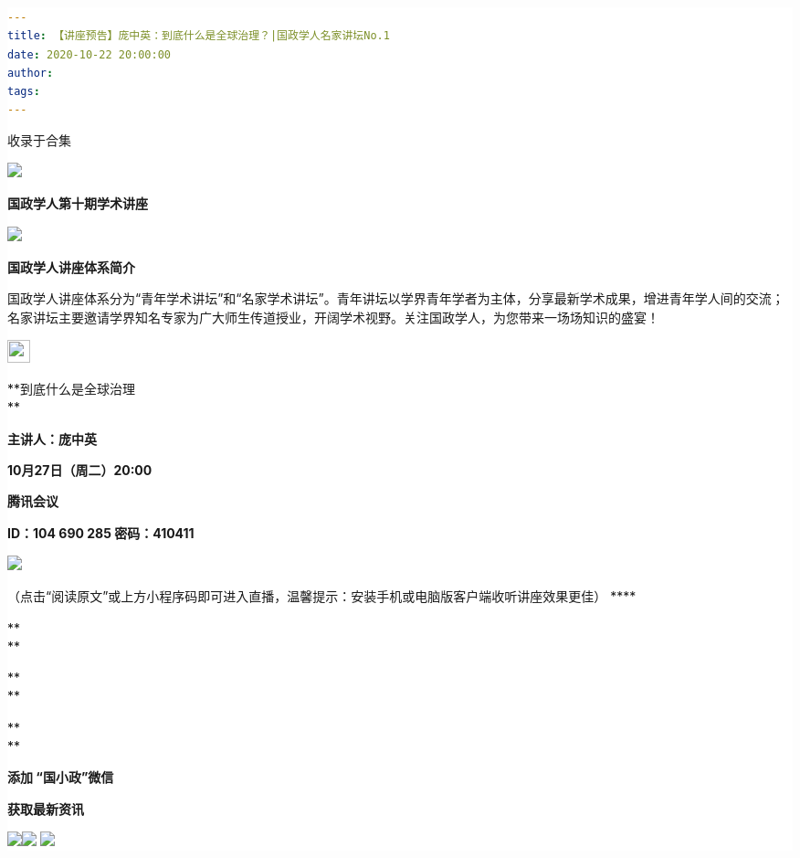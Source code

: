 ```yaml
---
title: 【讲座预告】庞中英：到底什么是全球治理？|国政学人名家讲坛No.1
date: 2020-10-22 20:00:00
author: 
tags: 
---
```



收录于合集

![](/images/1826/2.jpeg)

  

**国政学人第十期学术讲座**

  

![](/images/1826/3.jpeg)

  

 **国政学人讲座体系简介**

国政学人讲座体系分为“青年学术讲坛”和“名家学术讲坛”。青年讲坛以学界青年学者为主体，分享最新学术成果，增进青年学人间的交流；名家讲坛主要邀请学界知名专家为广大师生传道授业，开阔学术视野。关注国政学人，为您带来一场场知识的盛宴！

  

<img src='/images/1826/4.jpeg' width='25' height='25' />

 **到底什么是全球治理  
**

 **主讲人：庞中英**

 **10月27日（周二）20:00**

 **腾讯会议**

 **ID：104 690 285 密码：410411**

![](/images/1826/5.png)

（点击“阅读原文”或上方小程序码即可进入直播，温馨提示：安装手机或电脑版客户端收听讲座效果更佳） ****

  

**  
**

**  
**

**  
**

**添加 “国小政”微信**

 **获取最新资讯**

![](/images/1826/6.jpeg)![](/images/1826/7.gif) <img src='/images/1826/8.gif'
width='100%' />

